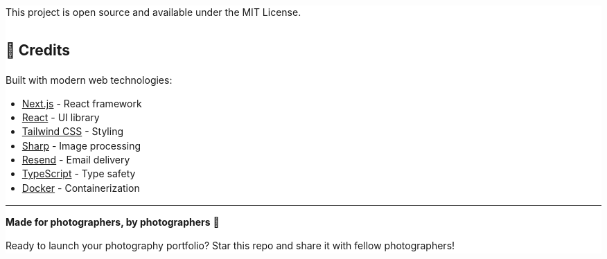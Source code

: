 This project is open source and available under the MIT License.

## 🙏 Credits

Built with modern web technologies:
- [Next.js](https://nextjs.org) - React framework
- [React](https://react.dev) - UI library
- [Tailwind CSS](https://tailwindcss.com) - Styling
- [Sharp](https://sharp.pixelplumbing.com) - Image processing
- [Resend](https://resend.com) - Email delivery
- [TypeScript](https://www.typescriptlang.org) - Type safety
- [Docker](https://www.docker.com) - Containerization

---

**Made for photographers, by photographers** 📸

Ready to launch your photography portfolio? Star this repo and share it with fellow photographers!
